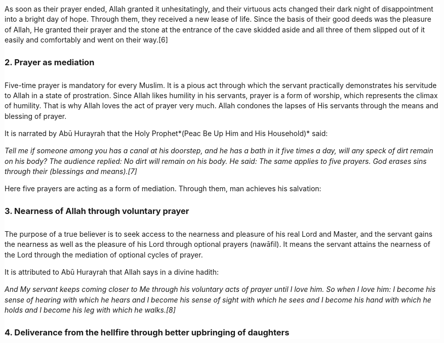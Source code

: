 As soon as their prayer ended, Allah granted it unhesitatingly, and
their virtuous acts changed their dark night of disappointment into a
bright day of hope. Through them, they received a new lease of life.
Since the basis of their good deeds was the pleasure of Allah, He
granted their prayer and the stone at the entrance of the cave skidded
aside and all three of them slipped out of it easily and comfortably and
went on their way.[6]

### 2. Prayer as mediation

###

Five-time prayer is mandatory for every Muslim. It is a pious act
through which the servant practically demonstrates his servitude to
Allah in a state of prostration. Since Allah likes humility in his
servants, prayer is a form of worship, which represents the climax of
humility. That is why Allah loves the act of prayer very much. Allah
condones the lapses of His servants through the means and blessing of
prayer.

It is narrated by Abū Hurayrah that the Holy Prophet*(Peac Be Up Him and
His Household)* said:

*Tell me if someone among you has a canal at his doorstep, and he has a
bath in it five times a day, will any speck of dirt remain on his body?
The audience replied: No dirt will remain on his body. He said: The same
applies to five prayers. God erases sins through their (blessings and
means).[7]*

Here five prayers are acting as a form of mediation. Through them, man
achieves his salvation:

### 3. Nearness of Allah through voluntary prayer

###

The purpose of a true believer is to seek access to the nearness and
pleasure of his real Lord and Master, and the servant gains the nearness
as well as the pleasure of his Lord through optional prayers (nawāfil).
It means the servant attains the nearness of the Lord through the
mediation of optional cycles of prayer.

It is attributed to Abū Hurayrah that Allah says in a divine hadith:

*And My servant keeps coming closer to Me through his voluntary acts of
prayer until I love him. So when I love him: I become his sense of
hearing with which he hears and I become his sense of sight with which
he sees and I become his hand with which he holds and I become his leg
with which he walks.[8]*

### 4. Deliverance from the hellfire through better upbringing of daughters

###
